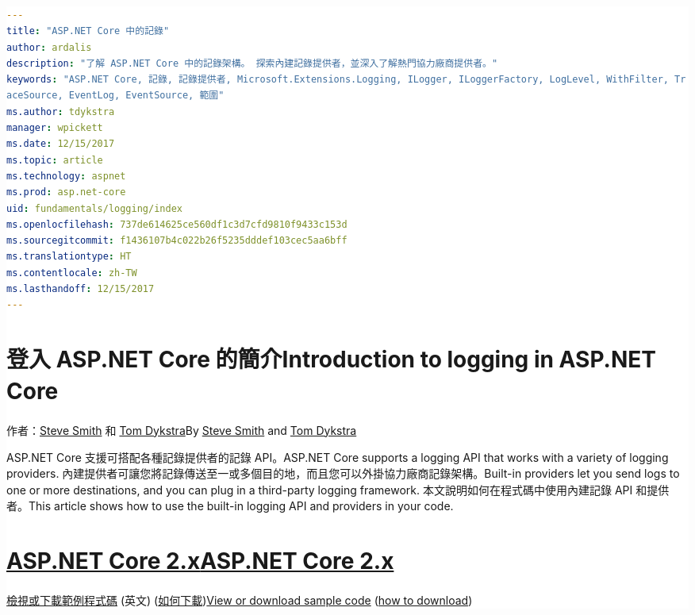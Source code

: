 ```yaml
---
title: "ASP.NET Core 中的記錄"
author: ardalis
description: "了解 ASP.NET Core 中的記錄架構。 探索內建記錄提供者，並深入了解熱門協力廠商提供者。"
keywords: "ASP.NET Core, 記錄, 記錄提供者, Microsoft.Extensions.Logging, ILogger, ILoggerFactory, LogLevel, WithFilter, TraceSource, EventLog, EventSource, 範圍"
ms.author: tdykstra
manager: wpickett
ms.date: 12/15/2017
ms.topic: article
ms.technology: aspnet
ms.prod: asp.net-core
uid: fundamentals/logging/index
ms.openlocfilehash: 737de614625ce560df1c3d7cfd9810f9433c153d
ms.sourcegitcommit: f1436107b4c022b26f5235dddef103cec5aa6bff
ms.translationtype: HT
ms.contentlocale: zh-TW
ms.lasthandoff: 12/15/2017
---
```

# <a name="introduction-to-logging-in-aspnet-core"></a><span data-ttu-id="f4a6e-105">登入 ASP.NET Core 的簡介</span><span class="sxs-lookup"><span data-stu-id="f4a6e-105">Introduction to logging in ASP.NET Core</span></span>

<span data-ttu-id="f4a6e-106">作者：[Steve Smith](https://ardalis.com/) 和 [Tom Dykstra](https://github.com/tdykstra)</span><span class="sxs-lookup"><span data-stu-id="f4a6e-106">By [Steve Smith](https://ardalis.com/) and [Tom Dykstra](https://github.com/tdykstra)</span></span>

<span data-ttu-id="f4a6e-107">ASP.NET Core 支援可搭配各種記錄提供者的記錄 API。</span><span class="sxs-lookup"><span data-stu-id="f4a6e-107">ASP.NET Core supports a logging API that works with a variety of logging providers.</span></span> <span data-ttu-id="f4a6e-108">內建提供者可讓您將記錄傳送至一或多個目的地，而且您可以外掛協力廠商記錄架構。</span><span class="sxs-lookup"><span data-stu-id="f4a6e-108">Built-in providers let you send logs to one or more destinations, and you can plug in a third-party logging framework.</span></span> <span data-ttu-id="f4a6e-109">本文說明如何在程式碼中使用內建記錄 API 和提供者。</span><span class="sxs-lookup"><span data-stu-id="f4a6e-109">This article shows how to use the built-in logging API and providers in your code.</span></span>

# <a name="aspnet-core-2xtabaspnetcore2x"></a>[<span data-ttu-id="f4a6e-110">ASP.NET Core 2.x</span><span class="sxs-lookup"><span data-stu-id="f4a6e-110">ASP.NET Core 2.x</span></span>](#tab/aspnetcore2x)

<span data-ttu-id="f4a6e-111">[檢視或下載範例程式碼](https://github.com/aspnet/Docs/tree/master/aspnetcore/fundamentals/logging/index/sample2) \(英文\) ([如何下載](xref:tutorials/index#how-to-download-a-sample))</span><span class="sxs-lookup"><span data-stu-id="f4a6e-111">[View or download sample code](https://github.com/aspnet/Docs/tree/master/aspnetcore/fundamentals/logging/index/sample2) ([how to download](xref:tutorials/index#how-to-download-a-sample))</span></span>
